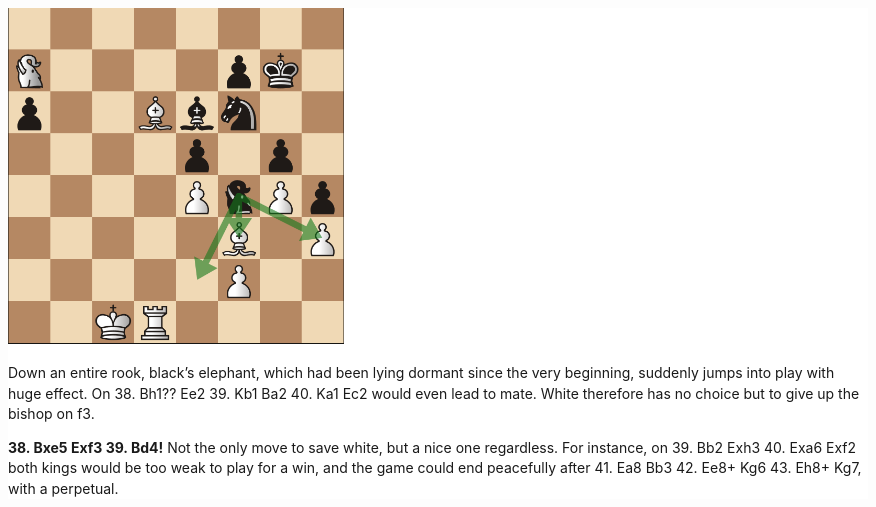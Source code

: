 <img src="https://github.com/gbtami/pychess-variants/blob/master/static/images/SchessRamblings/image27.png" width="336" height="336">

Down an entire rook, black’s elephant, which had been lying dormant since the very beginning, suddenly jumps into play with huge effect. On 38. Bh1?? Ee2 39. Kb1 Ba2 40. Ka1 Ec2 would even lead to mate. White therefore has no choice but to give up the bishop on f3.

**38\. Bxe5 Exf3 39. Bd4!** Not the only move to save white, but a nice one regardless. For instance, on 39. Bb2 Exh3 40. Exa6 Exf2 both kings would be too weak to play for a win, and the game could end peacefully after 41. Ea8 Bb3 42. Ee8+ Kg6 43. Eh8+ Kg7, with a perpetual.
